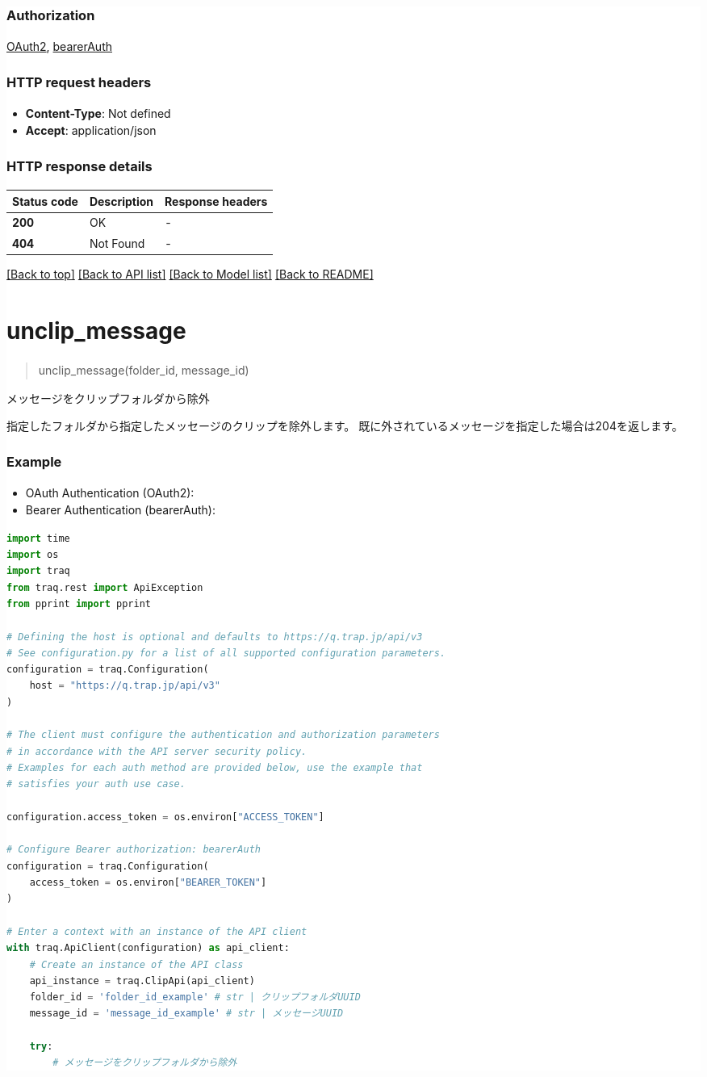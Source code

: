 ### Authorization

[OAuth2](../README.md#OAuth2), [bearerAuth](../README.md#bearerAuth)

### HTTP request headers

 - **Content-Type**: Not defined
 - **Accept**: application/json

### HTTP response details

| Status code | Description | Response headers |
|-------------|-------------|------------------|
**200** | OK |  -  |
**404** | Not Found  |  -  |

[[Back to top]](#) [[Back to API list]](../README.md#documentation-for-api-endpoints) [[Back to Model list]](../README.md#documentation-for-models) [[Back to README]](../README.md)

# **unclip_message**
> unclip_message(folder_id, message_id)

メッセージをクリップフォルダから除外

指定したフォルダから指定したメッセージのクリップを除外します。 既に外されているメッセージを指定した場合は204を返します。

### Example

* OAuth Authentication (OAuth2):
* Bearer Authentication (bearerAuth):

```python
import time
import os
import traq
from traq.rest import ApiException
from pprint import pprint

# Defining the host is optional and defaults to https://q.trap.jp/api/v3
# See configuration.py for a list of all supported configuration parameters.
configuration = traq.Configuration(
    host = "https://q.trap.jp/api/v3"
)

# The client must configure the authentication and authorization parameters
# in accordance with the API server security policy.
# Examples for each auth method are provided below, use the example that
# satisfies your auth use case.

configuration.access_token = os.environ["ACCESS_TOKEN"]

# Configure Bearer authorization: bearerAuth
configuration = traq.Configuration(
    access_token = os.environ["BEARER_TOKEN"]
)

# Enter a context with an instance of the API client
with traq.ApiClient(configuration) as api_client:
    # Create an instance of the API class
    api_instance = traq.ClipApi(api_client)
    folder_id = 'folder_id_example' # str | クリップフォルダUUID
    message_id = 'message_id_example' # str | メッセージUUID

    try:
        # メッセージをクリップフォルダから除外
```